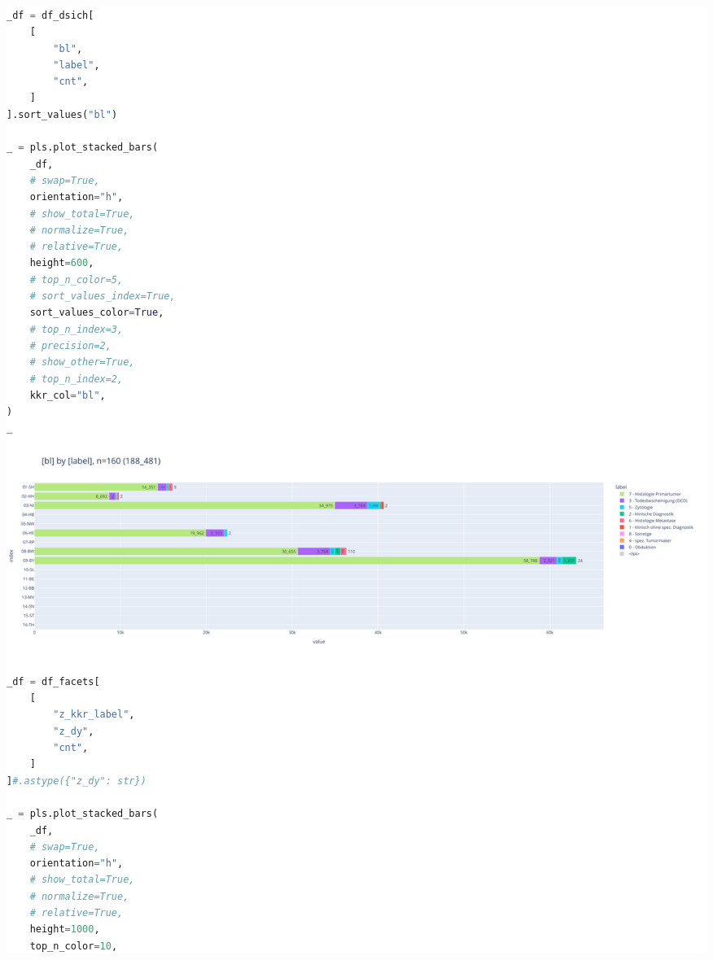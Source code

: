 ```python
_df = df_dsich[
    [
        "bl",
        "label",
        "cnt",
    ]
].sort_values("bl")

_ = pls.plot_stacked_bars(
    _df,
    # swap=True,
    orientation="h",
    # show_total=True,
    # normalize=True,
    # relative=True,
    height=600,
    # top_n_color=5,
    # sort_values_index=True,
    sort_values_color=True,
    # top_n_index=3,
    # precision=2,
    # show_other=True,
    # top_n_index=2,
    kkr_col="bl",
)
_
```


    
![svg](test_files/output_32_0.svg)
    



```python
_df = df_facets[
    [
        "z_kkr_label",
        "z_dy",
        "cnt",
    ]
]#.astype({"z_dy": str})

_ = pls.plot_stacked_bars(
    _df,
    # swap=True,
    orientation="h",
    # show_total=True,
    # normalize=True,
    # relative=True,
    height=1000,
    top_n_color=10,
```